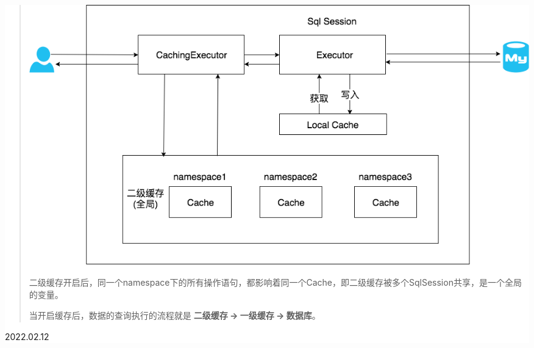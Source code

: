 > ![img](MyBatis.2022.02.12/28399eba.png)
>
> 二级缓存开启后，同一个namespace下的所有操作语句，都影响着同一个Cache，即二级缓存被多个SqlSession共享，是一个全局的变量。
>
> 当开启缓存后，数据的查询执行的流程就是 **二级缓存 -> 一级缓存 -> 数据库**。

2022.02.12
